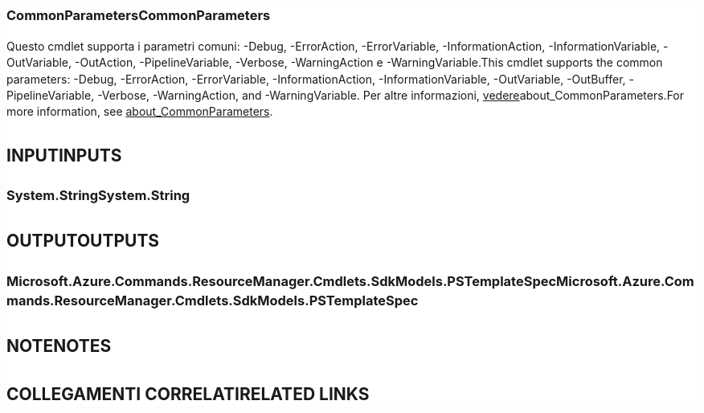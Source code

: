 ### <span data-ttu-id="f3b96-150">CommonParameters</span><span class="sxs-lookup"><span data-stu-id="f3b96-150">CommonParameters</span></span>
<span data-ttu-id="f3b96-151">Questo cmdlet supporta i parametri comuni: -Debug, -ErrorAction, -ErrorVariable, -InformationAction, -InformationVariable, -OutVariable, -OutAction, -PipelineVariable, -Verbose, -WarningAction e -WarningVariable.</span><span class="sxs-lookup"><span data-stu-id="f3b96-151">This cmdlet supports the common parameters: -Debug, -ErrorAction, -ErrorVariable, -InformationAction, -InformationVariable, -OutVariable, -OutBuffer, -PipelineVariable, -Verbose, -WarningAction, and -WarningVariable.</span></span> <span data-ttu-id="f3b96-152">Per altre informazioni, [vedere](http://go.microsoft.com/fwlink/?LinkID=113216)about_CommonParameters.</span><span class="sxs-lookup"><span data-stu-id="f3b96-152">For more information, see [about_CommonParameters](http://go.microsoft.com/fwlink/?LinkID=113216).</span></span>

## <span data-ttu-id="f3b96-153">INPUT</span><span class="sxs-lookup"><span data-stu-id="f3b96-153">INPUTS</span></span>

### <span data-ttu-id="f3b96-154">System.String</span><span class="sxs-lookup"><span data-stu-id="f3b96-154">System.String</span></span>

## <span data-ttu-id="f3b96-155">OUTPUT</span><span class="sxs-lookup"><span data-stu-id="f3b96-155">OUTPUTS</span></span>

### <span data-ttu-id="f3b96-156">Microsoft.Azure.Commands.ResourceManager.Cmdlets.SdkModels.PSTemplateSpec</span><span class="sxs-lookup"><span data-stu-id="f3b96-156">Microsoft.Azure.Commands.ResourceManager.Cmdlets.SdkModels.PSTemplateSpec</span></span>

## <span data-ttu-id="f3b96-157">NOTE</span><span class="sxs-lookup"><span data-stu-id="f3b96-157">NOTES</span></span>

## <span data-ttu-id="f3b96-158">COLLEGAMENTI CORRELATI</span><span class="sxs-lookup"><span data-stu-id="f3b96-158">RELATED LINKS</span></span>
